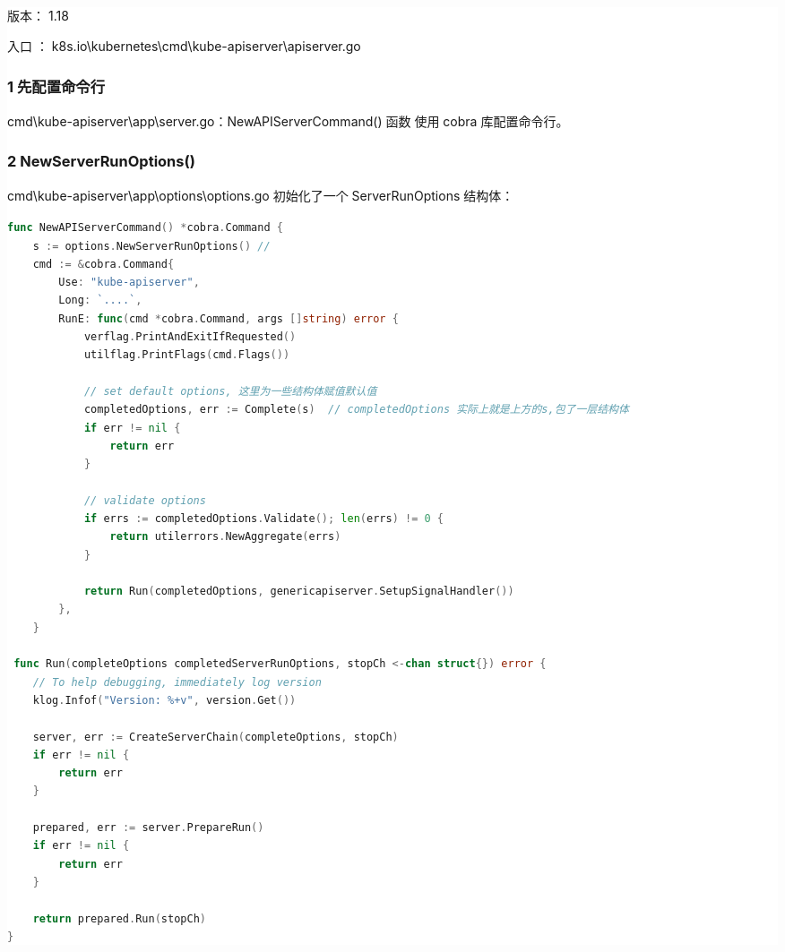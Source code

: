 版本： 1.18

入口 ： k8s.io\kubernetes\cmd\kube-apiserver\apiserver.go



### 1  先配置命令行

cmd\kube-apiserver\app\server.go：NewAPIServerCommand() 函数 使用 cobra 库配置命令行。



### 2  NewServerRunOptions() 

cmd\kube-apiserver\app\options\options.go 初始化了一个 ServerRunOptions 结构体：

``` go
func NewAPIServerCommand() *cobra.Command {
	s := options.NewServerRunOptions() // 
	cmd := &cobra.Command{
		Use: "kube-apiserver",
		Long: `....`,
		RunE: func(cmd *cobra.Command, args []string) error {
			verflag.PrintAndExitIfRequested()
			utilflag.PrintFlags(cmd.Flags())

			// set default options, 这里为一些结构体赋值默认值
			completedOptions, err := Complete(s)  // completedOptions 实际上就是上方的s,包了一层结构体
			if err != nil {
				return err
			}

			// validate options
			if errs := completedOptions.Validate(); len(errs) != 0 {
				return utilerrors.NewAggregate(errs)
			}

			return Run(completedOptions, genericapiserver.SetupSignalHandler())
		},
	}

 func Run(completeOptions completedServerRunOptions, stopCh <-chan struct{}) error {
	// To help debugging, immediately log version
	klog.Infof("Version: %+v", version.Get())

	server, err := CreateServerChain(completeOptions, stopCh)
	if err != nil {
		return err
	}

	prepared, err := server.PrepareRun()
	if err != nil {
		return err
	}

	return prepared.Run(stopCh)
}
```
